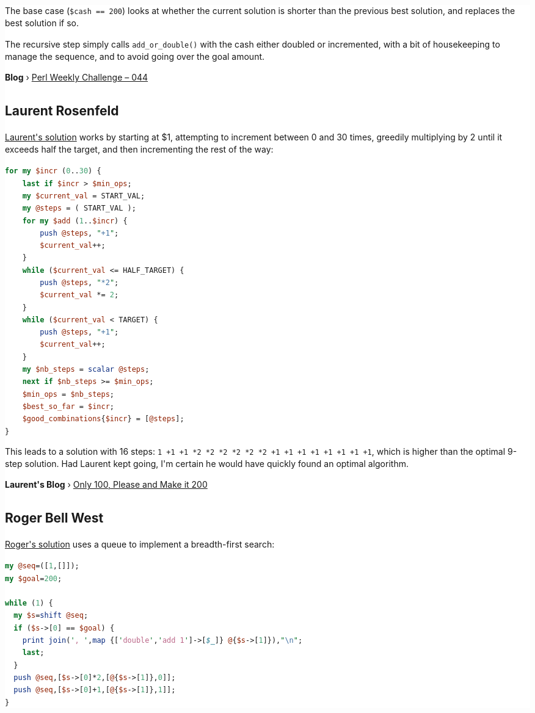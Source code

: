 The base case (`$cash == 200`) looks at whether the current solution is shorter than the previous best solution, and replaces the best solution if so.

The recursive step simply calls `add_or_double()` with the cash either doubled or incremented, with a bit of housekeeping to manage the sequence, and to avoid going over the goal amount.

**Blog** › [Perl Weekly Challenge – 044](https://perlchallenges.wordpress.com/2020/01/21/perl-weekly-challenge-044/)

## Laurent Rosenfeld

[Laurent's solution](https://github.com/manwar/perlweeklychallenge-club/blob/master/challenge-044/laurent-rosenfeld/perl/ch-2.pl) works by starting at $1, attempting to increment between 0 and 30 times, greedily multiplying by 2 until it exceeds half the target, and then incrementing the rest of the way:

```perl
for my $incr (0..30) {
    last if $incr > $min_ops;
    my $current_val = START_VAL;
    my @steps = ( START_VAL );
    for my $add (1..$incr) {
        push @steps, "+1";
        $current_val++;
    }
    while ($current_val <= HALF_TARGET) {
        push @steps, "*2";
        $current_val *= 2;
    }
    while ($current_val < TARGET) {
        push @steps, "+1";
        $current_val++;
    }
    my $nb_steps = scalar @steps;
    next if $nb_steps >= $min_ops;
    $min_ops = $nb_steps;
    $best_so_far = $incr;
    $good_combinations{$incr} = [@steps];
}
```

This leads to a solution with 16 steps: `1 +1 +1 *2 *2 *2 *2 *2 *2 +1 +1 +1 +1 +1 +1 +1 +1`, which is higher than the optimal 9-step solution. Had Laurent kept going, I'm certain he would have quickly found an optimal algorithm.

**Laurent's Blog** › [Only 100, Please and Make it 200](http://blogs.perl.org/users/laurent_r/2020/01/perl-weekly-challenge-44-only-100-please-and-make-it-200.html)

## Roger Bell West

[Roger's solution](https://github.com/manwar/perlweeklychallenge-club/blob/master/challenge-044/roger-bell-west/perl/ch-2.pl) uses a queue to implement a breadth-first search:

```perl
my @seq=([1,[]]);
my $goal=200;

while (1) {
  my $s=shift @seq;
  if ($s->[0] == $goal) {
    print join(', ',map {['double','add 1']->[$_]} @{$s->[1]}),"\n";
    last;
  }
  push @seq,[$s->[0]*2,[@{$s->[1]},0]];
  push @seq,[$s->[0]+1,[@{$s->[1]},1]];
}
```